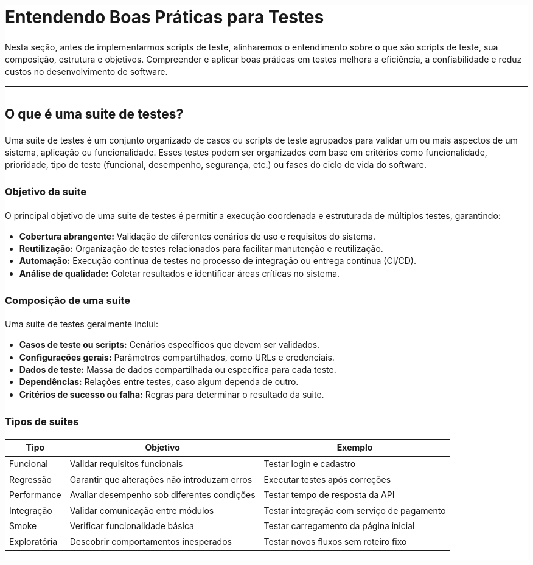 # Entendendo Boas Práticas para Testes

Nesta seção, antes de implementarmos scripts de teste, alinharemos o entendimento sobre o que são scripts de teste, sua composição, estrutura e objetivos. Compreender e aplicar boas práticas em testes melhora a eficiência, a confiabilidade e reduz custos no desenvolvimento de software.

---

## **O que é uma suite de testes?**

Uma suite de testes é um conjunto organizado de casos ou scripts de teste agrupados para validar um ou mais aspectos de um sistema, aplicação ou funcionalidade. Esses testes podem ser organizados com base em critérios como funcionalidade, prioridade, tipo de teste (funcional, desempenho, segurança, etc.) ou fases do ciclo de vida do software.

### **Objetivo da suite**

O principal objetivo de uma suite de testes é permitir a execução coordenada e estruturada de múltiplos testes, garantindo:

- **Cobertura abrangente:** Validação de diferentes cenários de uso e requisitos do sistema.
- **Reutilização:** Organização de testes relacionados para facilitar manutenção e reutilização.
- **Automação:** Execução contínua de testes no processo de integração ou entrega contínua (CI/CD).
- **Análise de qualidade:** Coletar resultados e identificar áreas críticas no sistema.

### **Composição de uma suite**

Uma suite de testes geralmente inclui:

- **Casos de teste ou scripts:** Cenários específicos que devem ser validados.
- **Configurações gerais:** Parâmetros compartilhados, como URLs e credenciais.
- **Dados de teste:** Massa de dados compartilhada ou específica para cada teste.
- **Dependências:** Relações entre testes, caso algum dependa de outro.
- **Critérios de sucesso ou falha:** Regras para determinar o resultado da suite.

### **Tipos de suites**

| Tipo             | Objetivo                                 | Exemplo                                    |
|------------------|-----------------------------------------|-------------------------------------------|
| Funcional        | Validar requisitos funcionais           | Testar login e cadastro                   |
| Regressão        | Garantir que alterações não introduzam erros | Executar testes após correções           |
| Performance      | Avaliar desempenho sob diferentes condições | Testar tempo de resposta da API           |
| Integração       | Validar comunicação entre módulos        | Testar integração com serviço de pagamento|
| Smoke            | Verificar funcionalidade básica          | Testar carregamento da página inicial     |
| Exploratória     | Descobrir comportamentos inesperados     | Testar novos fluxos sem roteiro fixo      |

---
